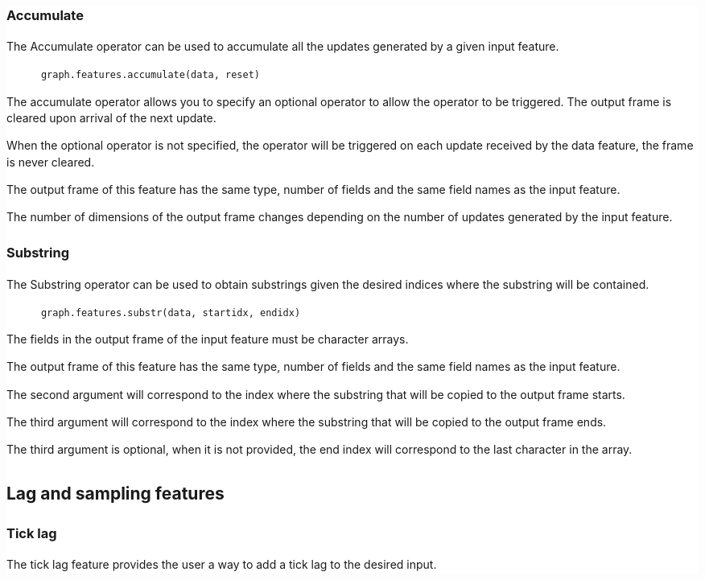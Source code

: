 ### Accumulate

  
The Accumulate operator can be used to accumulate all the updates
generated by a given input feature.

``` python
      graph.features.accumulate(data, reset)
```

  
The accumulate operator allows you to specify an optional operator to
allow the operator to be triggered. The output frame is cleared upon
arrival of the next update.

When the optional operator is not specified, the operator will be
triggered on each update received by the data feature, the frame is
never cleared.

The output frame of this feature has the same type, number of fields and
the same field names as the input feature.

The number of dimensions of the output frame changes depending on the
number of updates generated by the input feature.

### Substring

  
The Substring operator can be used to obtain substrings given the
desired indices where the substring will be contained.

``` python
      graph.features.substr(data, startidx, endidx)
```

  
The fields in the output frame of the input feature must be character
arrays.

The output frame of this feature has the same type, number of fields and
the same field names as the input feature.

The second argument will correspond to the index where the substring
that will be copied to the output frame starts.

The third argument will correspond to the index where the substring that
will be copied to the output frame ends.

The third argument is optional, when it is not provided, the end index
will correspond to the last character in the array.

## Lag and sampling features

### Tick lag

  
The tick lag feature provides the user a way to add a tick lag to the
desired input.
